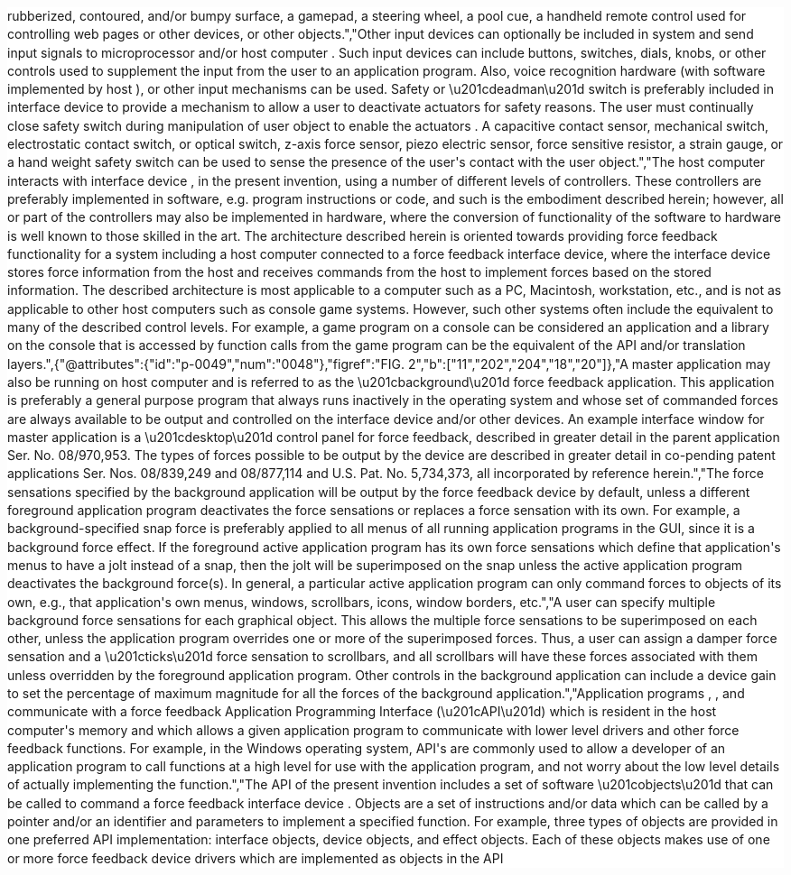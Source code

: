 rubberized, contoured, and\/or bumpy surface, a gamepad, a steering wheel, a pool cue, a handheld remote control used for controlling web pages or other devices, or other objects.","Other input devices  can optionally be included in system  and send input signals to microprocessor  and\/or host computer . Such input devices can include buttons, switches, dials, knobs, or other controls used to supplement the input from the user to an application program. Also, voice recognition hardware (with software implemented by host ), or other input mechanisms can be used. Safety or \u201cdeadman\u201d switch  is preferably included in interface device to provide a mechanism to allow a user to deactivate actuators  for safety reasons. The user must continually close safety switch  during manipulation of user object to enable the actuators . A capacitive contact sensor, mechanical switch, electrostatic contact switch, or optical switch, z-axis force sensor, piezo electric sensor, force sensitive resistor, a strain gauge, or a hand weight safety switch can be used to sense the presence of the user's contact with the user object.","The host computer  interacts with interface device , in the present invention, using a number of different levels of controllers. These controllers are preferably implemented in software, e.g. program instructions or code, and such is the embodiment described herein; however, all or part of the controllers may also be implemented in hardware, where the conversion of functionality of the software to hardware is well known to those skilled in the art. The architecture described herein is oriented towards providing force feedback functionality for a system including a host computer connected to a force feedback interface device, where the interface device stores force information from the host and receives commands from the host to implement forces based on the stored information. The described architecture is most applicable to a computer such as a PC, Macintosh, workstation, etc., and is not as applicable to other host computers such as console game systems. However, such other systems often include the equivalent to many of the described control levels. For example, a game program on a console can be considered an application and a library on the console that is accessed by function calls from the game program can be the equivalent of the API and\/or translation layers.",{"@attributes":{"id":"p-0049","num":"0048"},"figref":"FIG. 2","b":["11","202","204","18","20"]},"A master application  may also be running on host computer  and is referred to as the \u201cbackground\u201d force feedback application. This application is preferably a general purpose program that always runs inactively in the operating system and whose set of commanded forces are always available to be output and controlled on the interface device  and\/or other devices. An example interface window for master application is a \u201cdesktop\u201d control panel for force feedback, described in greater detail in the parent application Ser. No. 08\/970,953. The types of forces possible to be output by the device are described in greater detail in co-pending patent applications Ser. Nos. 08\/839,249 and 08\/877,114 and U.S. Pat. No. 5,734,373, all incorporated by reference herein.","The force sensations specified by the background application will be output by the force feedback device by default, unless a different foreground application program deactivates the force sensations or replaces a force sensation with its own. For example, a background-specified snap force is preferably applied to all menus of all running application programs in the GUI, since it is a background force effect. If the foreground active application program has its own force sensations which define that application's menus to have a jolt instead of a snap, then the jolt will be superimposed on the snap unless the active application program deactivates the background force(s). In general, a particular active application program can only command forces to objects of its own, e.g., that application's own menus, windows, scrollbars, icons, window borders, etc.","A user can specify multiple background force sensations for each graphical object. This allows the multiple force sensations to be superimposed on each other, unless the application program overrides one or more of the superimposed forces. Thus, a user can assign a damper force sensation and a \u201cticks\u201d force sensation to scrollbars, and all scrollbars will have these forces associated with them unless overridden by the foreground application program. Other controls in the background application can include a device gain to set the percentage of maximum magnitude for all the forces of the background application.","Application programs , , and  communicate with a force feedback Application Programming Interface (\u201cAPI\u201d)  which is resident in the host computer's memory and which allows a given application program to communicate with lower level drivers and other force feedback functions. For example, in the Windows operating system, API's are commonly used to allow a developer of an application program to call functions at a high level for use with the application program, and not worry about the low level details of actually implementing the function.","The API of the present invention includes a set of software \u201cobjects\u201d that can be called to command a force feedback interface device . Objects are a set of instructions and\/or data which can be called by a pointer and\/or an identifier and parameters to implement a specified function. For example, three types of objects are provided in one preferred API implementation: interface objects, device objects, and effect objects. Each of these objects makes use of one or more force feedback device drivers which are implemented as objects in the API
